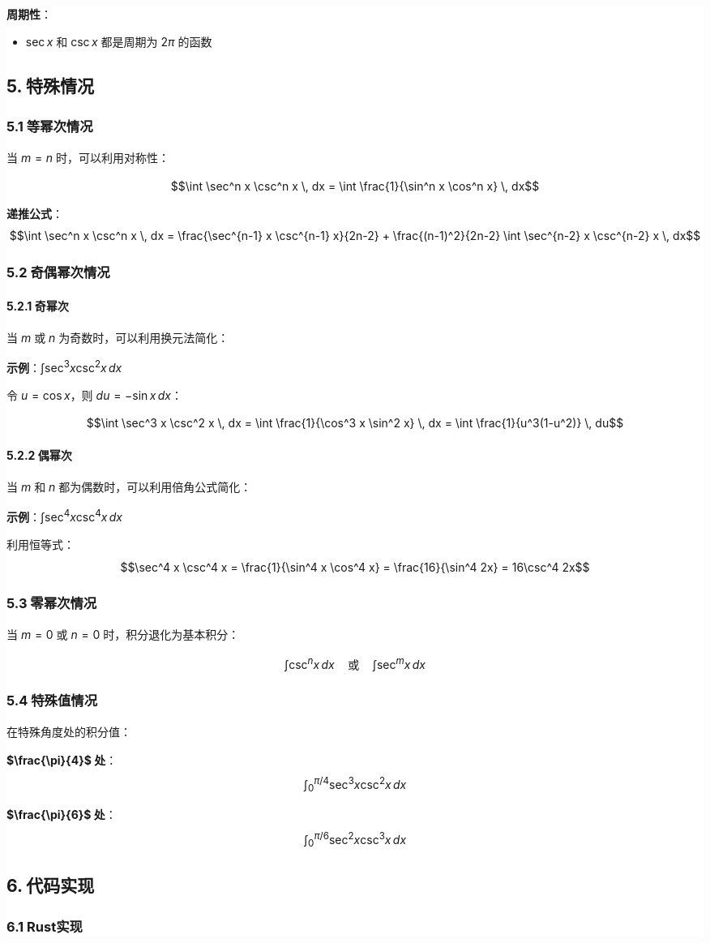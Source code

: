 **周期性**：

- $\sec x$ 和 $\csc x$ 都是周期为 $2\pi$ 的函数

## 5. 特殊情况

### 5.1 等幂次情况

当 $m = n$ 时，可以利用对称性：

$$\int \sec^n x \csc^n x \, dx = \int \frac{1}{\sin^n x \cos^n x} \, dx$$

**递推公式**：
$$\int \sec^n x \csc^n x \, dx = \frac{\sec^{n-1} x \csc^{n-1} x}{2n-2} + \frac{(n-1)^2}{2n-2} \int \sec^{n-2} x \csc^{n-2} x \, dx$$

### 5.2 奇偶幂次情况

#### 5.2.1 奇幂次

当 $m$ 或 $n$ 为奇数时，可以利用换元法简化：

**示例**：$\int \sec^3 x \csc^2 x \, dx$

令 $u = \cos x$，则 $du = -\sin x \, dx$：

$$\int \sec^3 x \csc^2 x \, dx = \int \frac{1}{\cos^3 x \sin^2 x} \, dx = \int \frac{1}{u^3(1-u^2)} \, du$$

#### 5.2.2 偶幂次

当 $m$ 和 $n$ 都为偶数时，可以利用倍角公式简化：

**示例**：$\int \sec^4 x \csc^4 x \, dx$

利用恒等式：
$$\sec^4 x \csc^4 x = \frac{1}{\sin^4 x \cos^4 x} = \frac{16}{\sin^4 2x} = 16\csc^4 2x$$

### 5.3 零幂次情况

当 $m = 0$ 或 $n = 0$ 时，积分退化为基本积分：

$$\int \csc^n x \, dx \quad \text{或} \quad \int \sec^m x \, dx$$

### 5.4 特殊值情况

在特殊角度处的积分值：

**$\frac{\pi}{4}$ 处**：
$$\int_0^{\pi/4} \sec^3 x \csc^2 x \, dx$$

**$\frac{\pi}{6}$ 处**：
$$\int_0^{\pi/6} \sec^2 x \csc^3 x \, dx$$

## 6. 代码实现

### 6.1 Rust实现
